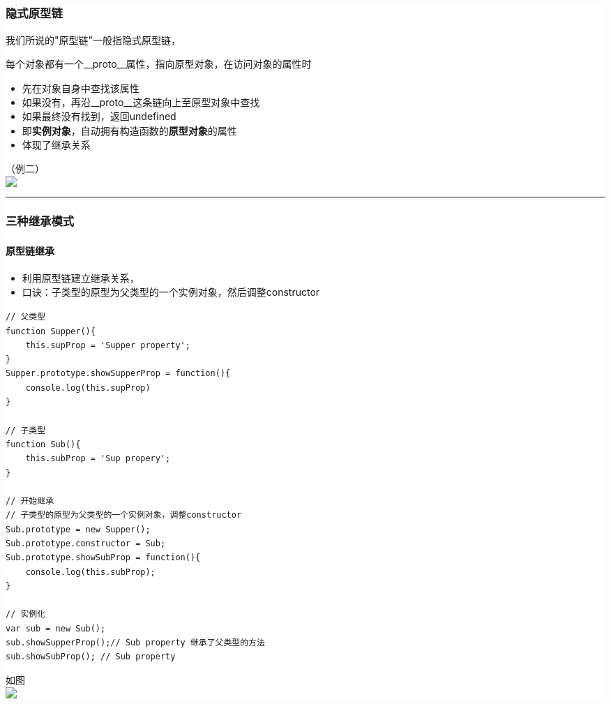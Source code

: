 ### 隐式原型链
我们所说的"原型链"一般指隐式原型链，

每个对象都有一个__proto__属性，指向原型对象，在访问对象的属性时

* 先在对象自身中查找该属性
* 如果没有，再沿__proto__这条链向上至原型对象中查找
* 如果最终没有找到，返回undefined
* 即**实例对象**，自动拥有构造函数的**原型对象**的属性
* 体现了继承关系

（例二）
<img src="~@blogImages/a3.jpeg" width="600" style="display: block;"/>


* * *
### 三种继承模式

#### 原型链继承

* 利用原型链建立继承关系，
* 口诀：子类型的原型为父类型的一个实例对象，然后调整constructor

```javascript****
// 父类型
function Supper(){
    this.supProp = 'Supper property';
}
Supper.prototype.showSupperProp = function(){
    console.log(this.supProp)
}

// 子类型
function Sub(){
    this.subProp = 'Sup propery';
}

// 开始继承
// 子类型的原型为父类型的一个实例对象，调整constructor
Sub.prototype = new Supper();
Sub.prototype.constructor = Sub;
Sub.prototype.showSubProp = function(){
    console.log(this.subProp);
}

// 实例化
var sub = new Sub();
sub.showSupperProp();// Sub property 继承了父类型的方法
sub.showSubProp(); // Sub property
```

如图
<img src="~@blogImages/a4.jpeg" width="600" style="display: block;"/>
